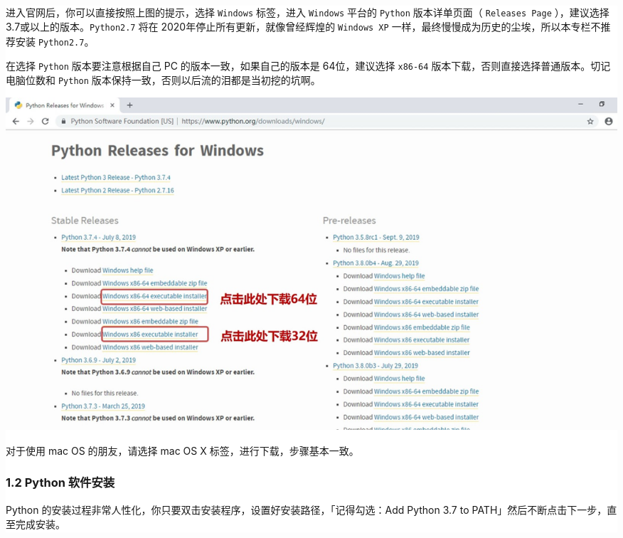 进入官网后，你可以直接按照上图的提示，选择 `Windows` 标签，进入 `Windows` 平台的 `Python` 版本详单页面（ `Releases Page` ），建议选择 3.7或以上的版本。`Python2.7` 将在 2020年停止所有更新，就像曾经辉煌的 `Windows XP` 一样，最终慢慢成为历史的尘埃，所以本专栏不推荐安装 `Python2.7`。

在选择 `Python` 版本要注意根据自己 PC 的版本一致，如果自己的版本是 64位，建议选择 `x86-64` 版本下载，否则直接选择普通版本。切记电脑位数和 `Python` 版本保持一致，否则以后流的泪都是当初挖的坑啊。

![](./01.assets/1596513066844-4ecf3d87-c9c9-4745-99ca-3a56d009b366.jpeg)

对于使用 mac OS 的朋友，请选择 mac OS X 标签，进行下载，步骤基本一致。

### 1.2 Python 软件安装

Python 的安装过程非常人性化，你只要双击安装程序，设置好安装路径，「记得勾选：Add Python 3.7 to PATH」然后不断点击下一步，直至完成安装。
